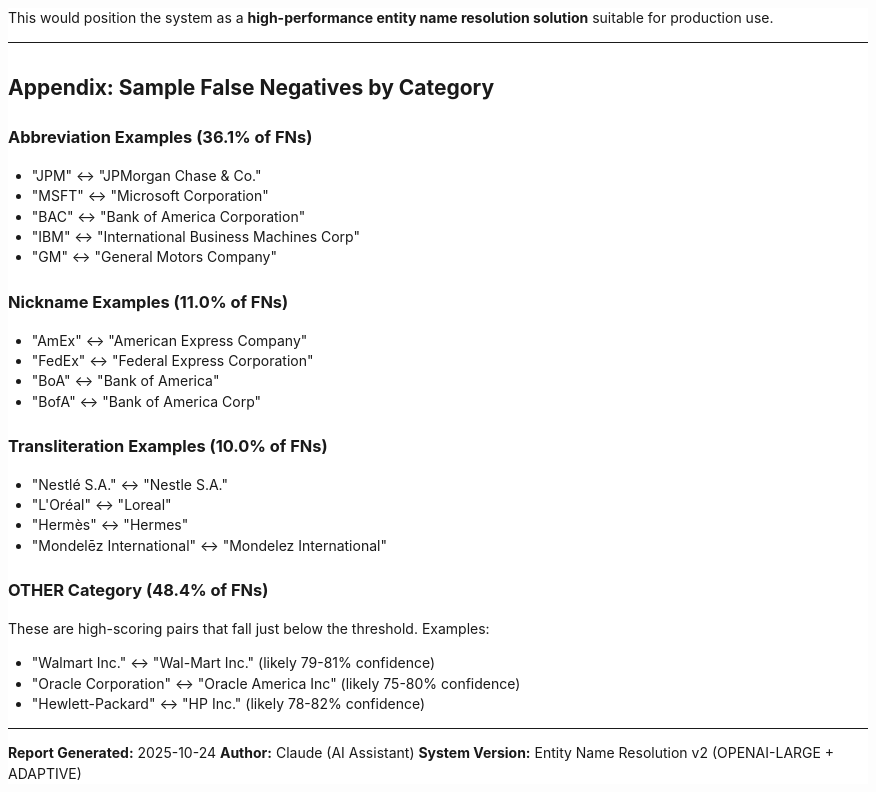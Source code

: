 This would position the system as a **high-performance entity name resolution solution** suitable for production use.

---

## Appendix: Sample False Negatives by Category

### Abbreviation Examples (36.1% of FNs)
- "JPM" ↔ "JPMorgan Chase & Co."
- "MSFT" ↔ "Microsoft Corporation"
- "BAC" ↔ "Bank of America Corporation"
- "IBM" ↔ "International Business Machines Corp"
- "GM" ↔ "General Motors Company"

### Nickname Examples (11.0% of FNs)
- "AmEx" ↔ "American Express Company"
- "FedEx" ↔ "Federal Express Corporation"
- "BoA" ↔ "Bank of America"
- "BofA" ↔ "Bank of America Corp"

### Transliteration Examples (10.0% of FNs)
- "Nestlé S.A." ↔ "Nestle S.A."
- "L'Oréal" ↔ "Loreal"
- "Hermès" ↔ "Hermes"
- "Mondelēz International" ↔ "Mondelez International"

### OTHER Category (48.4% of FNs)
These are high-scoring pairs that fall just below the threshold. Examples:
- "Walmart Inc." ↔ "Wal-Mart Inc." (likely 79-81% confidence)
- "Oracle Corporation" ↔ "Oracle America Inc" (likely 75-80% confidence)
- "Hewlett-Packard" ↔ "HP Inc." (likely 78-82% confidence)

---

**Report Generated:** 2025-10-24
**Author:** Claude (AI Assistant)
**System Version:** Entity Name Resolution v2 (OPENAI-LARGE + ADAPTIVE)
